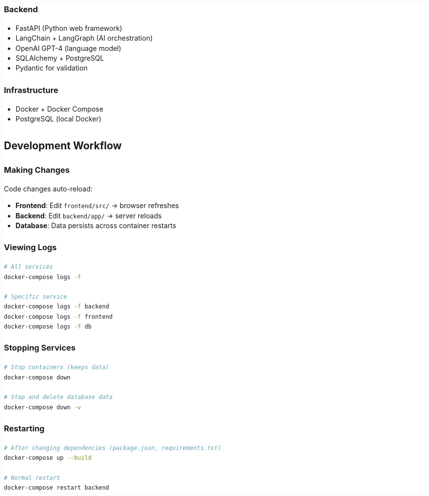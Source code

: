 ### Backend
- FastAPI (Python web framework)
- LangChain + LangGraph (AI orchestration)
- OpenAI GPT-4 (language model)
- SQLAlchemy + PostgreSQL
- Pydantic for validation

### Infrastructure
- Docker + Docker Compose
- PostgreSQL (local Docker)

## Development Workflow

### Making Changes

Code changes auto-reload:
- **Frontend**: Edit `frontend/src/` → browser refreshes
- **Backend**: Edit `backend/app/` → server reloads
- **Database**: Data persists across container restarts

### Viewing Logs

```bash
# All services
docker-compose logs -f

# Specific service
docker-compose logs -f backend
docker-compose logs -f frontend
docker-compose logs -f db
```

### Stopping Services

```bash
# Stop containers (keeps data)
docker-compose down

# Stop and delete database data
docker-compose down -v
```

### Restarting

```bash
# After changing dependencies (package.json, requirements.txt)
docker-compose up --build

# Normal restart
docker-compose restart backend
```
